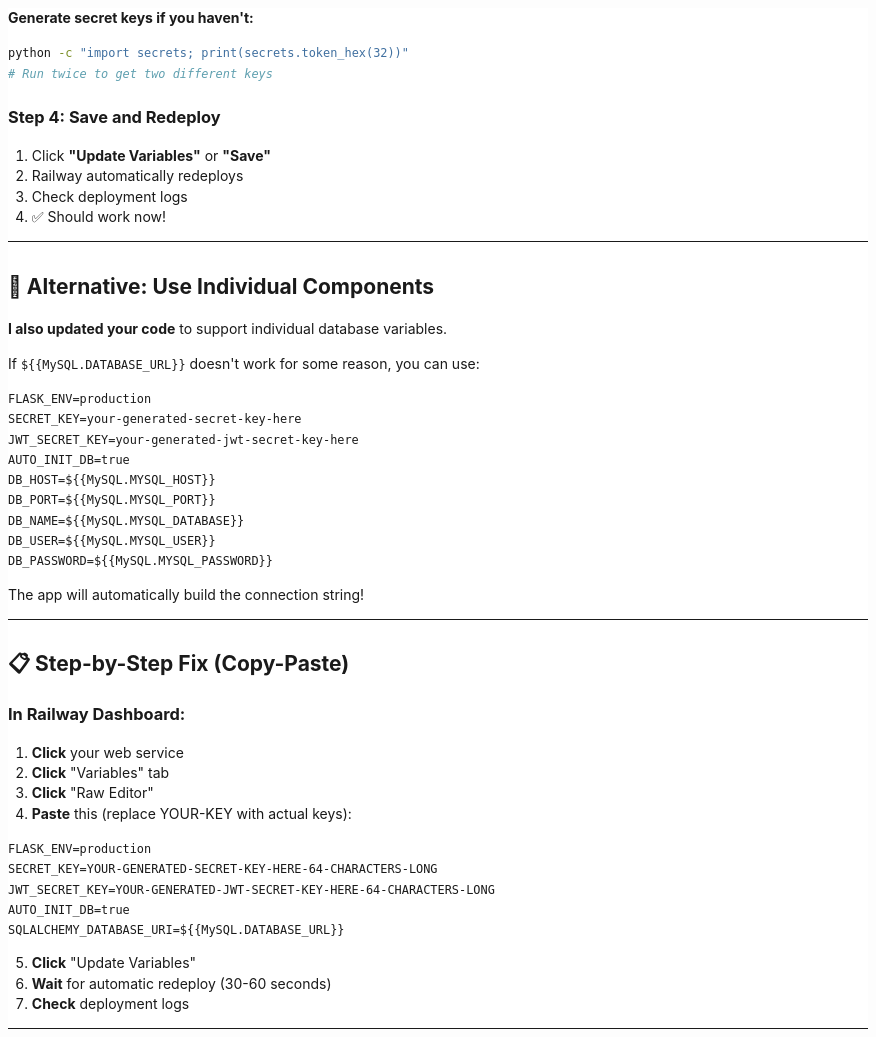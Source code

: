 **Generate secret keys if you haven't:**
```bash
python -c "import secrets; print(secrets.token_hex(32))"
# Run twice to get two different keys
```

### Step 4: Save and Redeploy

1. Click **"Update Variables"** or **"Save"**
2. Railway automatically redeploys
3. Check deployment logs
4. ✅ Should work now!

---

## 🔄 Alternative: Use Individual Components

**I also updated your code** to support individual database variables.

If `${{MySQL.DATABASE_URL}}` doesn't work for some reason, you can use:

```env
FLASK_ENV=production
SECRET_KEY=your-generated-secret-key-here
JWT_SECRET_KEY=your-generated-jwt-secret-key-here
AUTO_INIT_DB=true
DB_HOST=${{MySQL.MYSQL_HOST}}
DB_PORT=${{MySQL.MYSQL_PORT}}
DB_NAME=${{MySQL.MYSQL_DATABASE}}
DB_USER=${{MySQL.MYSQL_USER}}
DB_PASSWORD=${{MySQL.MYSQL_PASSWORD}}
```

The app will automatically build the connection string!

---

## 📋 Step-by-Step Fix (Copy-Paste)

### In Railway Dashboard:

1. **Click** your web service
2. **Click** "Variables" tab
3. **Click** "Raw Editor"
4. **Paste** this (replace YOUR-KEY with actual keys):

```env
FLASK_ENV=production
SECRET_KEY=YOUR-GENERATED-SECRET-KEY-HERE-64-CHARACTERS-LONG
JWT_SECRET_KEY=YOUR-GENERATED-JWT-SECRET-KEY-HERE-64-CHARACTERS-LONG
AUTO_INIT_DB=true
SQLALCHEMY_DATABASE_URI=${{MySQL.DATABASE_URL}}
```

5. **Click** "Update Variables"
6. **Wait** for automatic redeploy (30-60 seconds)
7. **Check** deployment logs

---